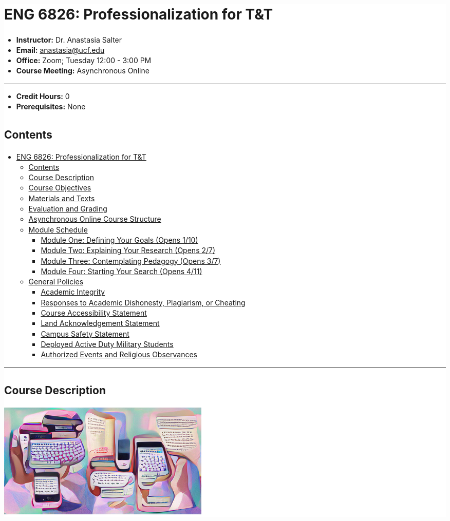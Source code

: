 # ENG 6826: Professionalization for T&T

- **Instructor:** Dr. Anastasia Salter
- **Email:** anastasia@ucf.edu
- **Office:** Zoom; Tuesday 12:00 - 3:00 PM
- **Course Meeting:** Asynchronous Online
  
---

- **Credit Hours:** 0
- **Prerequisites:** None

## Contents

- [ENG 6826: Professionalization for T&T](#eng-6826-professionalization-for-tt)
  - [Contents](#contents)
  - [Course Description](#course-description)
  - [Course Objectives](#course-objectives)
  - [Materials and Texts](#materials-and-texts)
  - [Evaluation and Grading](#evaluation-and-grading)
  - [Asynchronous Online Course Structure](#asynchronous-online-course-structure)
  - [Module Schedule](#module-schedule)
    - [Module One: Defining Your Goals (Opens 1/10)](#module-one-defining-your-goals-opens-110)
    - [Module Two: Explaining Your Research (Opens 2/7)](#module-two-explaining-your-research-opens-27)
    - [Module Three: Contemplating Pedagogy (Opens 3/7)](#module-three-contemplating-pedagogy-opens-37)
    - [Module Four: Starting Your Search (Opens 4/11)](#module-four-starting-your-search-opens-411)
  - [General Policies](#general-policies)
    - [Academic Integrity](#academic-integrity)
    - [Responses to Academic Dishonesty, Plagiarism, or Cheating](#responses-to-academic-dishonesty-plagiarism-or-cheating)
    - [Course Accessibility Statement](#course-accessibility-statement)
    - [Land Acknowledgement Statement](#land-acknowledgement-statement)
    - [Campus Safety Statement](#campus-safety-statement)
    - [Deployed Active Duty Military Students](#deployed-active-duty-military-students)
    - [Authorized Events and Religious Observances](#authorized-events-and-religious-observances)

---

## Course Description

![Professionalization](professionalization.png)
